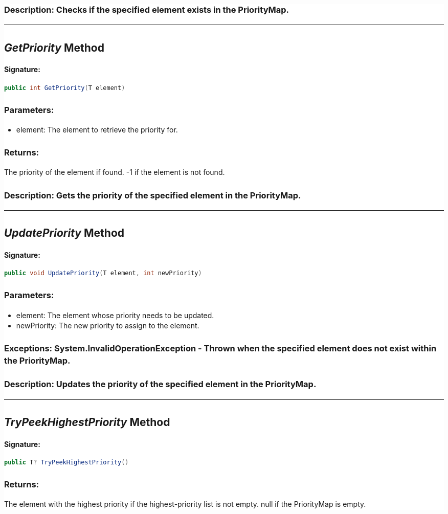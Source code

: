 ### Description: Checks if the specified element exists in the PriorityMap.
-----------------------------------------------------------------------------------------
## *GetPriority* Method

**Signature:**
```csharp
public int GetPriority(T element)
```

### Parameters:
- element: The element to retrieve the priority for.

### Returns:
The priority of the element if found. -1 if the element is not found.

### Description: Gets the priority of the specified element in the PriorityMap.
-----------------------------------------------------------------------------------------
## *UpdatePriority* Method

**Signature:**
```csharp
public void UpdatePriority(T element, int newPriority)
```

### Parameters:
- element: The element whose priority needs to be updated.
- newPriority: The new priority to assign to the element.

### Exceptions: System.InvalidOperationException - Thrown when the specified element does not exist within the PriorityMap.

### Description: Updates the priority of the specified element in the PriorityMap.
-----------------------------------------------------------------------------------------
## *TryPeekHighestPriority* Method

**Signature:**
```csharp
public T? TryPeekHighestPriority()
```

### Returns:
The element with the highest priority if the highest-priority list is not empty. null if the PriorityMap is empty.
